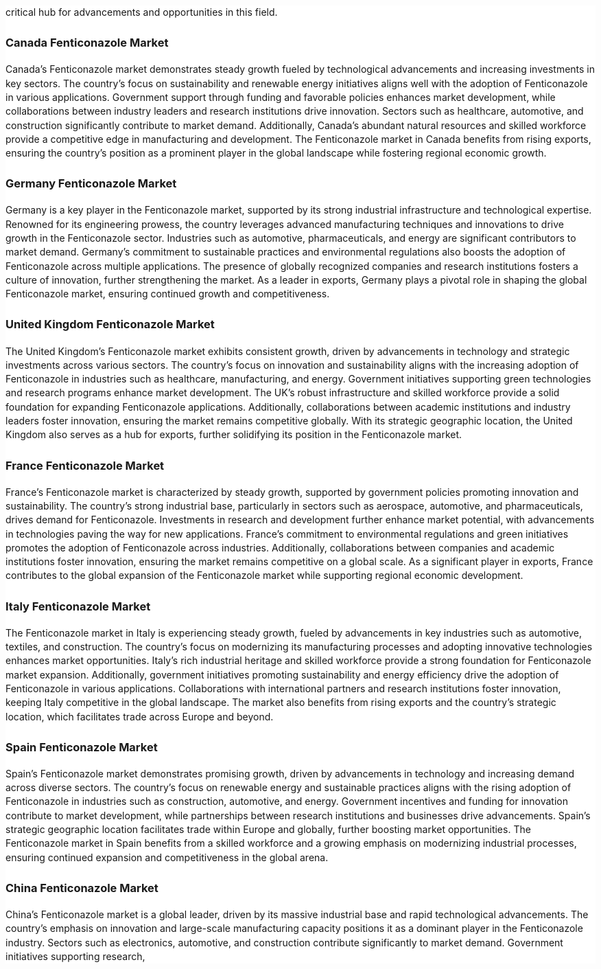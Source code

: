 critical hub for advancements and opportunities in this field.</p><h3>Canada Fenticonazole Market</h3><p>Canada&rsquo;s Fenticonazole market demonstrates steady growth fueled by technological advancements and increasing investments in key sectors. The country&rsquo;s focus on sustainability and renewable energy initiatives aligns well with the adoption of Fenticonazole in various applications. Government support through funding and favorable policies enhances market development, while collaborations between industry leaders and research institutions drive innovation. Sectors such as healthcare, automotive, and construction significantly contribute to market demand. Additionally, Canada&rsquo;s abundant natural resources and skilled workforce provide a competitive edge in manufacturing and development. The Fenticonazole market in Canada benefits from rising exports, ensuring the country&rsquo;s position as a prominent player in the global landscape while fostering regional economic growth.</p><h3>Germany Fenticonazole Market</h3><p>Germany is a key player in the Fenticonazole market, supported by its strong industrial infrastructure and technological expertise. Renowned for its engineering prowess, the country leverages advanced manufacturing techniques and innovations to drive growth in the Fenticonazole sector. Industries such as automotive, pharmaceuticals, and energy are significant contributors to market demand. Germany&rsquo;s commitment to sustainable practices and environmental regulations also boosts the adoption of Fenticonazole across multiple applications. The presence of globally recognized companies and research institutions fosters a culture of innovation, further strengthening the market. As a leader in exports, Germany plays a pivotal role in shaping the global Fenticonazole market, ensuring continued growth and competitiveness.</p><h3>United Kingdom Fenticonazole Market</h3><p>The United Kingdom&rsquo;s Fenticonazole market exhibits consistent growth, driven by advancements in technology and strategic investments across various sectors. The country&rsquo;s focus on innovation and sustainability aligns with the increasing adoption of Fenticonazole in industries such as healthcare, manufacturing, and energy. Government initiatives supporting green technologies and research programs enhance market development. The UK&rsquo;s robust infrastructure and skilled workforce provide a solid foundation for expanding Fenticonazole applications. Additionally, collaborations between academic institutions and industry leaders foster innovation, ensuring the market remains competitive globally. With its strategic geographic location, the United Kingdom also serves as a hub for exports, further solidifying its position in the Fenticonazole market.</p><h3>France Fenticonazole Market</h3><p>France&rsquo;s Fenticonazole market is characterized by steady growth, supported by government policies promoting innovation and sustainability. The country&rsquo;s strong industrial base, particularly in sectors such as aerospace, automotive, and pharmaceuticals, drives demand for Fenticonazole. Investments in research and development further enhance market potential, with advancements in technologies paving the way for new applications. France&rsquo;s commitment to environmental regulations and green initiatives promotes the adoption of Fenticonazole across industries. Additionally, collaborations between companies and academic institutions foster innovation, ensuring the market remains competitive on a global scale. As a significant player in exports, France contributes to the global expansion of the Fenticonazole market while supporting regional economic development.</p><h3>Italy Fenticonazole Market</h3><p>The Fenticonazole market in Italy is experiencing steady growth, fueled by advancements in key industries such as automotive, textiles, and construction. The country&rsquo;s focus on modernizing its manufacturing processes and adopting innovative technologies enhances market opportunities. Italy&rsquo;s rich industrial heritage and skilled workforce provide a strong foundation for Fenticonazole market expansion. Additionally, government initiatives promoting sustainability and energy efficiency drive the adoption of Fenticonazole in various applications. Collaborations with international partners and research institutions foster innovation, keeping Italy competitive in the global landscape. The market also benefits from rising exports and the country&rsquo;s strategic location, which facilitates trade across Europe and beyond.</p><h3>Spain Fenticonazole Market</h3><p>Spain&rsquo;s Fenticonazole market demonstrates promising growth, driven by advancements in technology and increasing demand across diverse sectors. The country&rsquo;s focus on renewable energy and sustainable practices aligns with the rising adoption of Fenticonazole in industries such as construction, automotive, and energy. Government incentives and funding for innovation contribute to market development, while partnerships between research institutions and businesses drive advancements. Spain&rsquo;s strategic geographic location facilitates trade within Europe and globally, further boosting market opportunities. The Fenticonazole market in Spain benefits from a skilled workforce and a growing emphasis on modernizing industrial processes, ensuring continued expansion and competitiveness in the global arena.</p><h3>China Fenticonazole Market</h3><p>China&rsquo;s Fenticonazole market is a global leader, driven by its massive industrial base and rapid technological advancements. The country&rsquo;s emphasis on innovation and large-scale manufacturing capacity positions it as a dominant player in the Fenticonazole industry. Sectors such as electronics, automotive, and construction contribute significantly to market demand. Government initiatives supporting research,